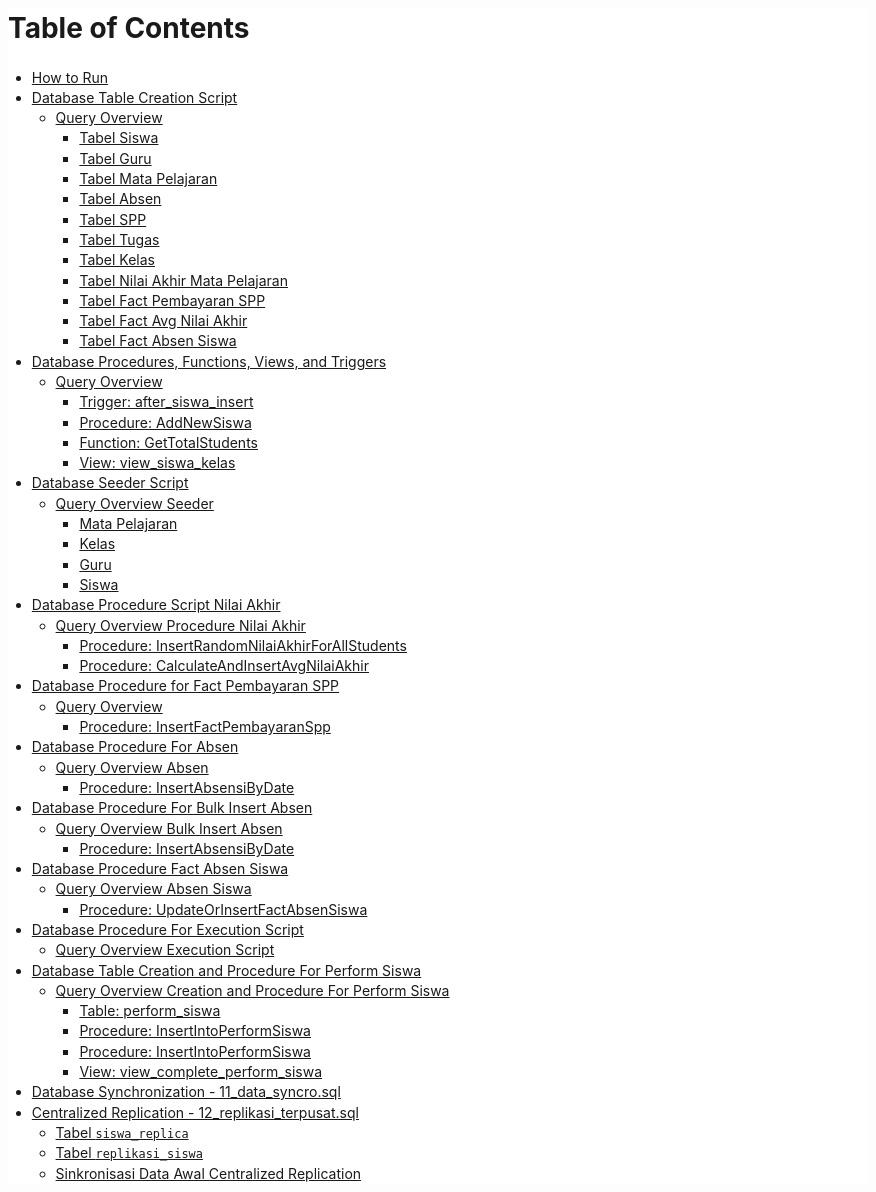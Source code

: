 # Table of Contents

- [How to Run](#how-to-run)
- [Database Table Creation Script](#database-table-creation-script)
  - [Query Overview](#query-overview-1)
    - [Tabel Siswa](#tabel-siswa)
    - [Tabel Guru](#tabel-guru)
    - [Tabel Mata Pelajaran](#tabel-mata-pelajaran)
    - [Tabel Absen](#tabel-absen)
    - [Tabel SPP](#tabel-spp)
    - [Tabel Tugas](#tabel-tugas)
    - [Tabel Kelas](#tabel-kelas)
    - [Tabel Nilai Akhir Mata Pelajaran](#tabel-nilai-akhir-mata-pelajaran)
    - [Tabel Fact Pembayaran SPP](#tabel-fact-pembayaran-spp)
    - [Tabel Fact Avg Nilai Akhir](#tabel-fact-avg-nilai-akhir)
    - [Tabel Fact Absen Siswa](#tabel-fact-absen-siswa)
- [Database Procedures, Functions, Views, and Triggers](#database-procedures-functions-views-and-triggers)
  - [Query Overview](#query-overview-2)
    - [Trigger: after_siswa_insert](#trigger-after_siswa_insert)
    - [Procedure: AddNewSiswa](#procedure-addnewsiswa)
    - [Function: GetTotalStudents](#function-gettotalstudents)
    - [View: view_siswa_kelas](#view-view_siswa_kelas)
- [Database Seeder Script](#database-seeder-script)
  - [Query Overview Seeder](#query-overview-seeder)
    - [Mata Pelajaran](#mata-pelajaran)
    - [Kelas](#kelas)
    - [Guru](#guru)
    - [Siswa](#siswa)
- [Database Procedure Script Nilai Akhir](#database-procedure-script-nilai-akhir)
  - [Query Overview Procedure Nilai Akhir](#query-overview-procedure-nilai-akhir)
    - [Procedure: InsertRandomNilaiAkhirForAllStudents](#procedure-insertrandomnilaiakhirforallstudents)
    - [Procedure: CalculateAndInsertAvgNilaiAkhir](#procedure-calculateandinsertavgnilaiakhir)
- [Database Procedure for Fact Pembayaran SPP](#database-procedure-for-fact-pembayaran-spp)
  - [Query Overview](#query-overview-fact-pembayaran-spp)
    - [Procedure: InsertFactPembayaranSpp](#procedure-insertfactpembayaranspp)
- [Database Procedure For Absen](#database-procedure-for-absen)
  - [Query Overview Absen](#query-overview-absen)
    - [Procedure: InsertAbsensiByDate](#procedure-insertabsensibydate)
- [Database Procedure For Bulk Insert Absen](#database-procedure-for-bulk-insert-absen)
  - [Query Overview Bulk Insert Absen](#query-overview-bulk-insert-absen)
    - [Procedure: InsertAbsensiByDate](#procedure-insertabsensibydate)
- [Database Procedure Fact Absen Siswa](#database-procedure-fact-absen-siswa)
  - [Query Overview Absen Siswa](#query-overview-absen-siswa)
    - [Procedure: UpdateOrInsertFactAbsenSiswa](#procedure-updateorinsertfactabsensiswa)
- [Database Procedure For Execution Script](#database-procedure-for-execution-script)
  - [Query Overview Execution Script](#query-overview-execution-script)
- [Database Table Creation and Procedure For Perform Siswa](#database-table-creation-and-procedure-for-perform-siswa)
  - [Query Overview Creation and Procedure For Perform Siswa](#query-overview-creation-and-procedure-for-perform-siswa)
    - [Table: perform_siswa](#table-perform_siswa)
    - [Procedure: InsertIntoPerformSiswa](#procedure-insertintoperformsiswa)
    - [Procedure: InsertIntoPerformSiswa](#procedure-insertintoperformsiswa)
    - [View: view_complete_perform_siswa](#view-view_complete_perform_siswa)
- [Database Synchronization - 11_data_syncro.sql](#database-synchronization---11_data_syncrosql)
- [Centralized Replication - 12_replikasi_terpusat.sql](#centralized-replication---12_replikasi_terpusatsql)
  - [Tabel `siswa_replica`](#tabel-siswa_replica)
  - [Tabel `replikasi_siswa`](#tabel-replikasi_siswa)
  - [Sinkronisasi Data Awal Centralized Replication](#sinkronisasi-data-awal-centralized-replication)